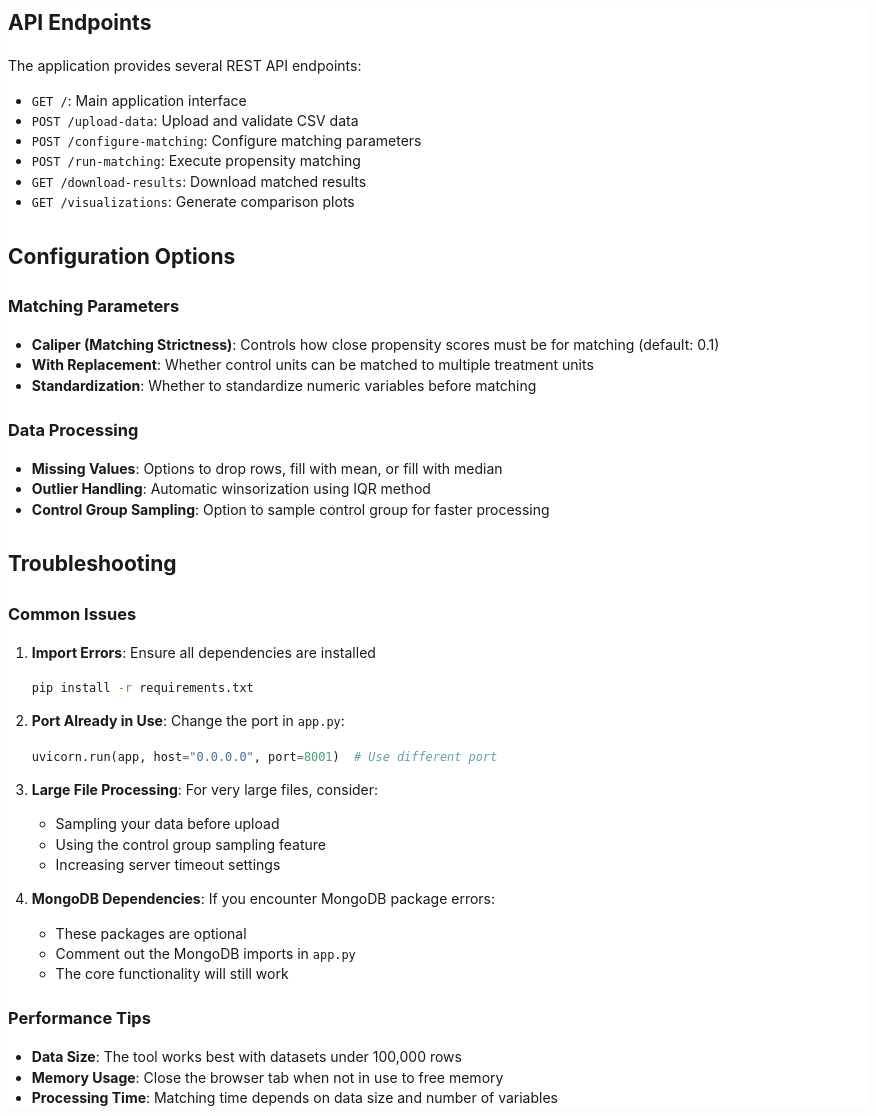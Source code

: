 ## API Endpoints

The application provides several REST API endpoints:

- `GET /`: Main application interface
- `POST /upload-data`: Upload and validate CSV data
- `POST /configure-matching`: Configure matching parameters
- `POST /run-matching`: Execute propensity matching
- `GET /download-results`: Download matched results
- `GET /visualizations`: Generate comparison plots

## Configuration Options

### Matching Parameters

- **Caliper (Matching Strictness)**: Controls how close propensity scores must be for matching (default: 0.1)
- **With Replacement**: Whether control units can be matched to multiple treatment units
- **Standardization**: Whether to standardize numeric variables before matching

### Data Processing

- **Missing Values**: Options to drop rows, fill with mean, or fill with median
- **Outlier Handling**: Automatic winsorization using IQR method
- **Control Group Sampling**: Option to sample control group for faster processing

## Troubleshooting

### Common Issues

1. **Import Errors**: Ensure all dependencies are installed
   ```bash
   pip install -r requirements.txt
   ```

2. **Port Already in Use**: Change the port in `app.py`:
   ```python
   uvicorn.run(app, host="0.0.0.0", port=8001)  # Use different port
   ```

3. **Large File Processing**: For very large files, consider:
   - Sampling your data before upload
   - Using the control group sampling feature
   - Increasing server timeout settings

4. **MongoDB Dependencies**: If you encounter MongoDB package errors:
   - These packages are optional
   - Comment out the MongoDB imports in `app.py`
   - The core functionality will still work

### Performance Tips

- **Data Size**: The tool works best with datasets under 100,000 rows
- **Memory Usage**: Close the browser tab when not in use to free memory
- **Processing Time**: Matching time depends on data size and number of variables
